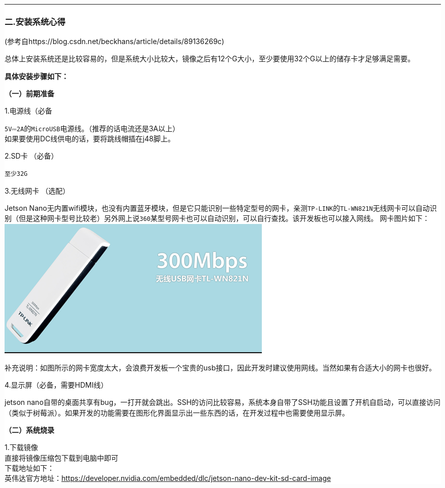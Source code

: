 ***







### **二.安装系统心得**
(参考自https://blog.csdn.net/beckhans/article/details/89136269c)

总体上安装系统还是比较容易的，但是系统大小比较大，镜像之后有12个G大小，至少要使用32个G以上的储存卡才足够满足需要。  

**具体安装步骤如下：**  

**（一）前期准备**  

1.电源线（必备  

`5V⎓2A`的`MicroUSB`电源线。（推荐的话电流还是3A以上）  
如果要使用DC线供电的话，要将跳线帽插在j48脚上。

2.SD卡 （必备）  

`至少32G`

3.无线网卡 （选配）  

Jetson Nano无内置wifi模块，也没有内置蓝牙模块，但是它只能识别一些特定型号的网卡，亲测`TP-LINK`的`TL-WN821N`无线网卡可以自动识别（但是这种网卡型号比较老）另外网上说`360`某型号网卡也可以自动识别，可以自行查找。该开发板也可以接入网线。
网卡图片如下：
![网卡](../img/jetson/网卡.png)

补充说明：如图所示的网卡宽度太大，会浪费开发板一个宝贵的usb接口，因此开发时建议使用网线。当然如果有合适大小的网卡也很好。

4.显示屏（必备，需要HDMI线）  

jetson nano自带的桌面共享有bug，一打开就会跳出。SSH的访问比较容易，系统本身自带了SSH功能且设置了开机自启动，可以直接访问（类似于树莓派）。如果开发的功能需要在图形化界面显示出一些东西的话，在开发过程中也需要使用显示屏。

**（二）系统烧录** 

1.下载镜像  
直接将镜像压缩包下载到电脑中即可    
下载地址如下：  
英伟达官方地址：https://developer.nvidia.com/embedded/dlc/jetson-nano-dev-kit-sd-card-image
